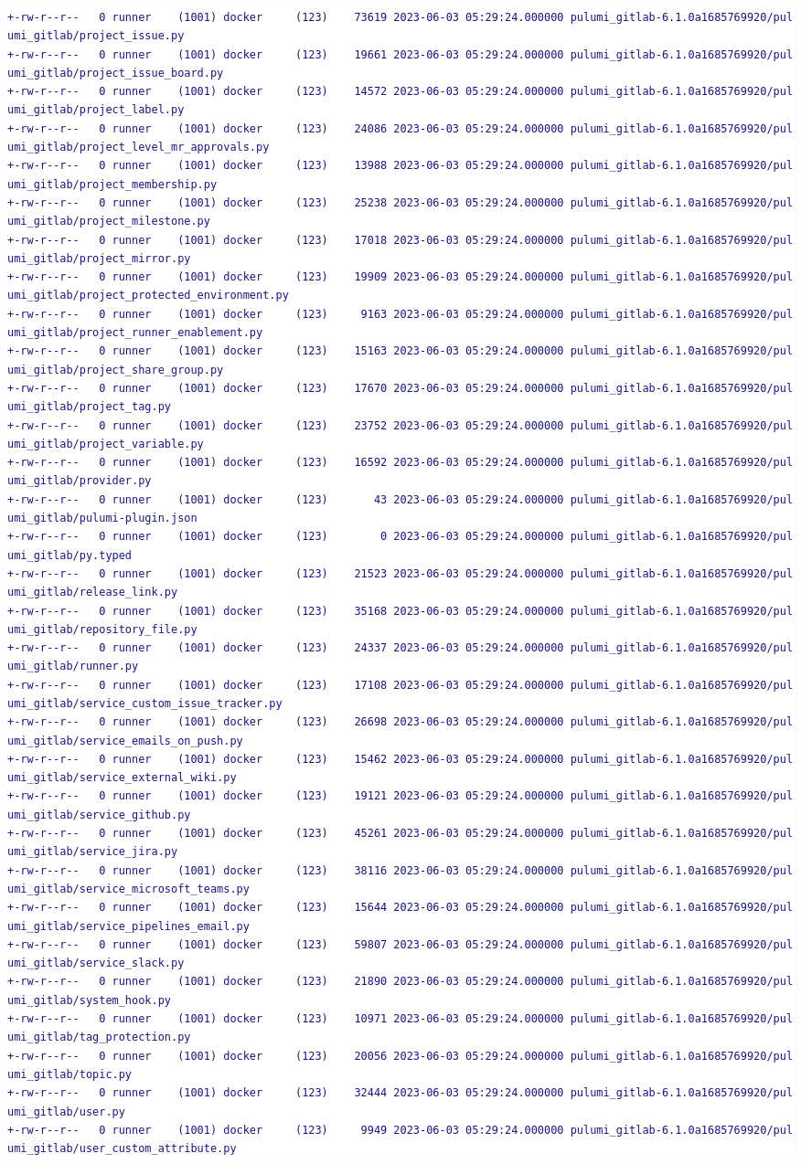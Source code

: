 ```diff
+-rw-r--r--   0 runner    (1001) docker     (123)    73619 2023-06-03 05:29:24.000000 pulumi_gitlab-6.1.0a1685769920/pulumi_gitlab/project_issue.py
+-rw-r--r--   0 runner    (1001) docker     (123)    19661 2023-06-03 05:29:24.000000 pulumi_gitlab-6.1.0a1685769920/pulumi_gitlab/project_issue_board.py
+-rw-r--r--   0 runner    (1001) docker     (123)    14572 2023-06-03 05:29:24.000000 pulumi_gitlab-6.1.0a1685769920/pulumi_gitlab/project_label.py
+-rw-r--r--   0 runner    (1001) docker     (123)    24086 2023-06-03 05:29:24.000000 pulumi_gitlab-6.1.0a1685769920/pulumi_gitlab/project_level_mr_approvals.py
+-rw-r--r--   0 runner    (1001) docker     (123)    13988 2023-06-03 05:29:24.000000 pulumi_gitlab-6.1.0a1685769920/pulumi_gitlab/project_membership.py
+-rw-r--r--   0 runner    (1001) docker     (123)    25238 2023-06-03 05:29:24.000000 pulumi_gitlab-6.1.0a1685769920/pulumi_gitlab/project_milestone.py
+-rw-r--r--   0 runner    (1001) docker     (123)    17018 2023-06-03 05:29:24.000000 pulumi_gitlab-6.1.0a1685769920/pulumi_gitlab/project_mirror.py
+-rw-r--r--   0 runner    (1001) docker     (123)    19909 2023-06-03 05:29:24.000000 pulumi_gitlab-6.1.0a1685769920/pulumi_gitlab/project_protected_environment.py
+-rw-r--r--   0 runner    (1001) docker     (123)     9163 2023-06-03 05:29:24.000000 pulumi_gitlab-6.1.0a1685769920/pulumi_gitlab/project_runner_enablement.py
+-rw-r--r--   0 runner    (1001) docker     (123)    15163 2023-06-03 05:29:24.000000 pulumi_gitlab-6.1.0a1685769920/pulumi_gitlab/project_share_group.py
+-rw-r--r--   0 runner    (1001) docker     (123)    17670 2023-06-03 05:29:24.000000 pulumi_gitlab-6.1.0a1685769920/pulumi_gitlab/project_tag.py
+-rw-r--r--   0 runner    (1001) docker     (123)    23752 2023-06-03 05:29:24.000000 pulumi_gitlab-6.1.0a1685769920/pulumi_gitlab/project_variable.py
+-rw-r--r--   0 runner    (1001) docker     (123)    16592 2023-06-03 05:29:24.000000 pulumi_gitlab-6.1.0a1685769920/pulumi_gitlab/provider.py
+-rw-r--r--   0 runner    (1001) docker     (123)       43 2023-06-03 05:29:24.000000 pulumi_gitlab-6.1.0a1685769920/pulumi_gitlab/pulumi-plugin.json
+-rw-r--r--   0 runner    (1001) docker     (123)        0 2023-06-03 05:29:24.000000 pulumi_gitlab-6.1.0a1685769920/pulumi_gitlab/py.typed
+-rw-r--r--   0 runner    (1001) docker     (123)    21523 2023-06-03 05:29:24.000000 pulumi_gitlab-6.1.0a1685769920/pulumi_gitlab/release_link.py
+-rw-r--r--   0 runner    (1001) docker     (123)    35168 2023-06-03 05:29:24.000000 pulumi_gitlab-6.1.0a1685769920/pulumi_gitlab/repository_file.py
+-rw-r--r--   0 runner    (1001) docker     (123)    24337 2023-06-03 05:29:24.000000 pulumi_gitlab-6.1.0a1685769920/pulumi_gitlab/runner.py
+-rw-r--r--   0 runner    (1001) docker     (123)    17108 2023-06-03 05:29:24.000000 pulumi_gitlab-6.1.0a1685769920/pulumi_gitlab/service_custom_issue_tracker.py
+-rw-r--r--   0 runner    (1001) docker     (123)    26698 2023-06-03 05:29:24.000000 pulumi_gitlab-6.1.0a1685769920/pulumi_gitlab/service_emails_on_push.py
+-rw-r--r--   0 runner    (1001) docker     (123)    15462 2023-06-03 05:29:24.000000 pulumi_gitlab-6.1.0a1685769920/pulumi_gitlab/service_external_wiki.py
+-rw-r--r--   0 runner    (1001) docker     (123)    19121 2023-06-03 05:29:24.000000 pulumi_gitlab-6.1.0a1685769920/pulumi_gitlab/service_github.py
+-rw-r--r--   0 runner    (1001) docker     (123)    45261 2023-06-03 05:29:24.000000 pulumi_gitlab-6.1.0a1685769920/pulumi_gitlab/service_jira.py
+-rw-r--r--   0 runner    (1001) docker     (123)    38116 2023-06-03 05:29:24.000000 pulumi_gitlab-6.1.0a1685769920/pulumi_gitlab/service_microsoft_teams.py
+-rw-r--r--   0 runner    (1001) docker     (123)    15644 2023-06-03 05:29:24.000000 pulumi_gitlab-6.1.0a1685769920/pulumi_gitlab/service_pipelines_email.py
+-rw-r--r--   0 runner    (1001) docker     (123)    59807 2023-06-03 05:29:24.000000 pulumi_gitlab-6.1.0a1685769920/pulumi_gitlab/service_slack.py
+-rw-r--r--   0 runner    (1001) docker     (123)    21890 2023-06-03 05:29:24.000000 pulumi_gitlab-6.1.0a1685769920/pulumi_gitlab/system_hook.py
+-rw-r--r--   0 runner    (1001) docker     (123)    10971 2023-06-03 05:29:24.000000 pulumi_gitlab-6.1.0a1685769920/pulumi_gitlab/tag_protection.py
+-rw-r--r--   0 runner    (1001) docker     (123)    20056 2023-06-03 05:29:24.000000 pulumi_gitlab-6.1.0a1685769920/pulumi_gitlab/topic.py
+-rw-r--r--   0 runner    (1001) docker     (123)    32444 2023-06-03 05:29:24.000000 pulumi_gitlab-6.1.0a1685769920/pulumi_gitlab/user.py
+-rw-r--r--   0 runner    (1001) docker     (123)     9949 2023-06-03 05:29:24.000000 pulumi_gitlab-6.1.0a1685769920/pulumi_gitlab/user_custom_attribute.py
```